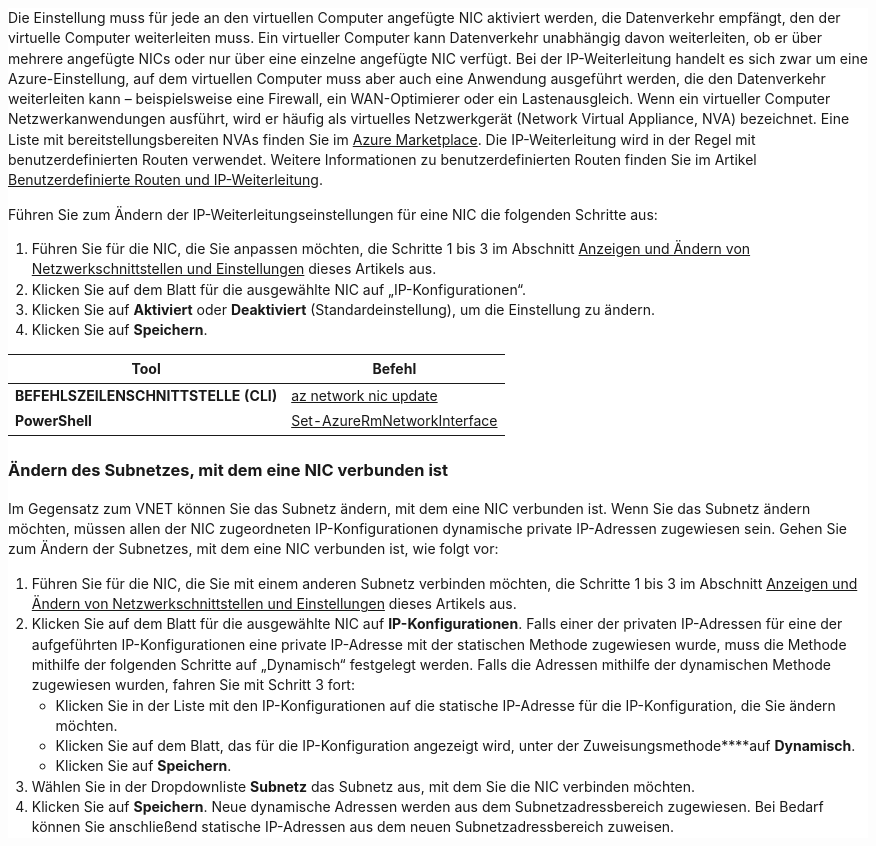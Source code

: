 Die Einstellung muss für jede an den virtuellen Computer angefügte NIC aktiviert werden, die Datenverkehr empfängt, den der virtuelle Computer weiterleiten muss. Ein virtueller Computer kann Datenverkehr unabhängig davon weiterleiten, ob er über mehrere angefügte NICs oder nur über eine einzelne angefügte NIC verfügt. Bei der IP-Weiterleitung handelt es sich zwar um eine Azure-Einstellung, auf dem virtuellen Computer muss aber auch eine Anwendung ausgeführt werden, die den Datenverkehr weiterleiten kann – beispielsweise eine Firewall, ein WAN-Optimierer oder ein Lastenausgleich. Wenn ein virtueller Computer Netzwerkanwendungen ausführt, wird er häufig als virtuelles Netzwerkgerät (Network Virtual Appliance, NVA) bezeichnet. Eine Liste mit bereitstellungsbereiten NVAs finden Sie im [Azure Marketplace](https://azuremarketplace.microsoft.com/marketplace/apps/category/networking?page=1&subcategories=appliances). Die IP-Weiterleitung wird in der Regel mit benutzerdefinierten Routen verwendet. Weitere Informationen zu benutzerdefinierten Routen finden Sie im Artikel [Benutzerdefinierte Routen und IP-Weiterleitung](virtual-networks-udr-overview.md).

Führen Sie zum Ändern der IP-Weiterleitungseinstellungen für eine NIC die folgenden Schritte aus:

1. Führen Sie für die NIC, die Sie anpassen möchten, die Schritte 1 bis 3 im Abschnitt [Anzeigen und Ändern von Netzwerkschnittstellen und Einstellungen](#view-nics) dieses Artikels aus.
2. Klicken Sie auf dem Blatt für die ausgewählte NIC auf „IP-Konfigurationen“.
3. Klicken Sie auf **Aktiviert** oder **Deaktiviert** (Standardeinstellung), um die Einstellung zu ändern.
4. Klicken Sie auf **Speichern**.

|**Tool**|**Befehl**|
|---|---|
|**BEFEHLSZEILENSCHNITTSTELLE (CLI)**|[az network nic update](/cli/azure/network/nic?toc=%2fazure%2fvirtual-network%2ftoc.json#update)|
|**PowerShell**|[Set-AzureRmNetworkInterface](/powershell/resourcemanager/azurerm.network/v3.4.0/set-azurermnetworkinterface?toc=%2fazure%2fvirtual-network%2ftoc.json)|

### <a name="subnet"></a>Ändern des Subnetzes, mit dem eine NIC verbunden ist

Im Gegensatz zum VNET können Sie das Subnetz ändern, mit dem eine NIC verbunden ist. Wenn Sie das Subnetz ändern möchten, müssen allen der NIC zugeordneten IP-Konfigurationen dynamische private IP-Adressen zugewiesen sein. Gehen Sie zum Ändern der Subnetzes, mit dem eine NIC verbunden ist, wie folgt vor:

1. Führen Sie für die NIC, die Sie mit einem anderen Subnetz verbinden möchten, die Schritte 1 bis 3 im Abschnitt [Anzeigen und Ändern von Netzwerkschnittstellen und Einstellungen](#view-nics) dieses Artikels aus.
2. Klicken Sie auf dem Blatt für die ausgewählte NIC auf **IP-Konfigurationen**. Falls einer der privaten IP-Adressen für eine der aufgeführten IP-Konfigurationen eine private IP-Adresse mit der statischen Methode zugewiesen wurde, muss die Methode mithilfe der folgenden Schritte auf „Dynamisch“ festgelegt werden. Falls die Adressen mithilfe der dynamischen Methode zugewiesen wurden, fahren Sie mit Schritt 3 fort:
    - Klicken Sie in der Liste mit den IP-Konfigurationen auf die statische IP-Adresse für die IP-Konfiguration, die Sie ändern möchten.
    - Klicken Sie auf dem Blatt, das für die IP-Konfiguration angezeigt wird, unter der Zuweisungsmethode****auf **Dynamisch**.
    - Klicken Sie auf **Speichern**.
3. Wählen Sie in der Dropdownliste **Subnetz** das Subnetz aus, mit dem Sie die NIC verbinden möchten.
4. Klicken Sie auf **Speichern**. Neue dynamische Adressen werden aus dem Subnetzadressbereich zugewiesen. Bei Bedarf können Sie anschließend statische IP-Adressen aus dem neuen Subnetzadressbereich zuweisen.

